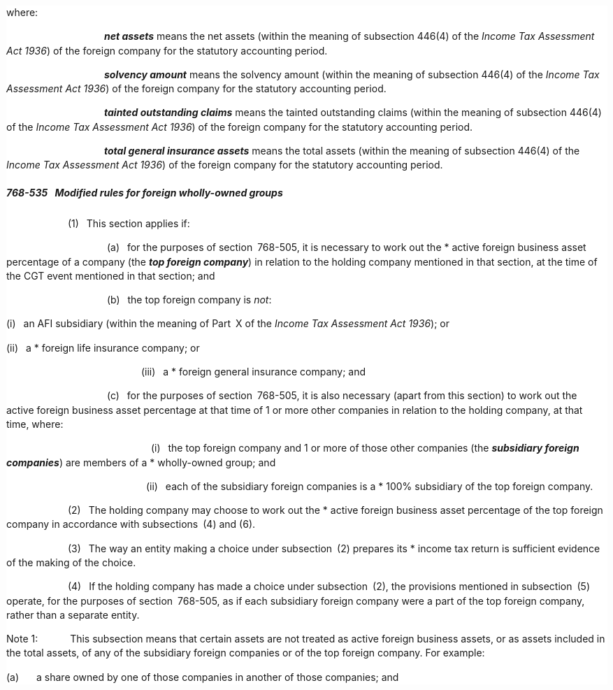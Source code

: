 where:

                    <a name="net-asset"></a>**_net assets_** means the net assets (within the meaning of subsection 446(4) of the _Income Tax Assessment Act 1936_) of the foreign company for the statutory accounting period.

                    <a name="solvenc-amount"></a>**_solvency amount_** means the solvency amount (within the meaning of subsection 446(4) of the _Income Tax Assessment Act 1936_) of the foreign company for the statutory accounting period.

                    <a name="taint-outstanding-claim"></a>**_tainted outstanding claims_** means the tainted outstanding claims (within the meaning of subsection 446(4) of the _Income Tax Assessment Act 1936_) of the foreign company for the statutory accounting period.

                    <a name="total-gener-insur-asset"></a>**_total general insurance assets_** means the total assets (within the meaning of subsection 446(4) of the _Income Tax Assessment Act 1936_) of the foreign company for the statutory accounting period.

##### <a id="768-535"></a>768-535  Modified rules for foreign wholly-owned groups

             (1)  This section applies if:

                     (a)  for the purposes of section 768-505, it is necessary to work out the * active foreign business asset percentage of a company (the **_top foreign company_**) in relation to the holding company mentioned in that section, at the time of the CGT event mentioned in that section; and

                     (b)  the top foreign company is _not_:

(i)  an AFI subsidiary (within the meaning of Part X of the _Income Tax Assessment Act 1936_); or

(ii)  a * foreign life insurance company; or

                            (iii)  a * foreign general insurance company; and

                     (c)  for the purposes of section 768-505, it is also necessary (apart from this section) to work out the active foreign business asset percentage at that time of 1 or more other companies in relation to the holding company, at that time, where:

                              (i)  the top foreign company and 1 or more of those other companies (the **_subsidiary foreign companies_**) are members of a * wholly-owned group; and

                             (ii)  each of the subsidiary foreign companies is a * 100% subsidiary of the top foreign company.

             (2)  The holding company may choose to work out the * active foreign business asset percentage of the top foreign company in accordance with subsections (4) and (6).

             (3)  The way an entity making a choice under subsection (2) prepares its * income tax return is sufficient evidence of the making of the choice.

             (4)  If the holding company has made a choice under subsection (2), the provisions mentioned in subsection (5) operate, for the purposes of section 768-505, as if each subsidiary foreign company were a part of the top foreign company, rather than a separate entity.

Note 1:       This subsection means that certain assets are not treated as active foreign business assets, or as assets included in the total assets, of any of the subsidiary foreign companies or of the top foreign company. For example:

(a)    a share owned by one of those companies in another of those companies; and
